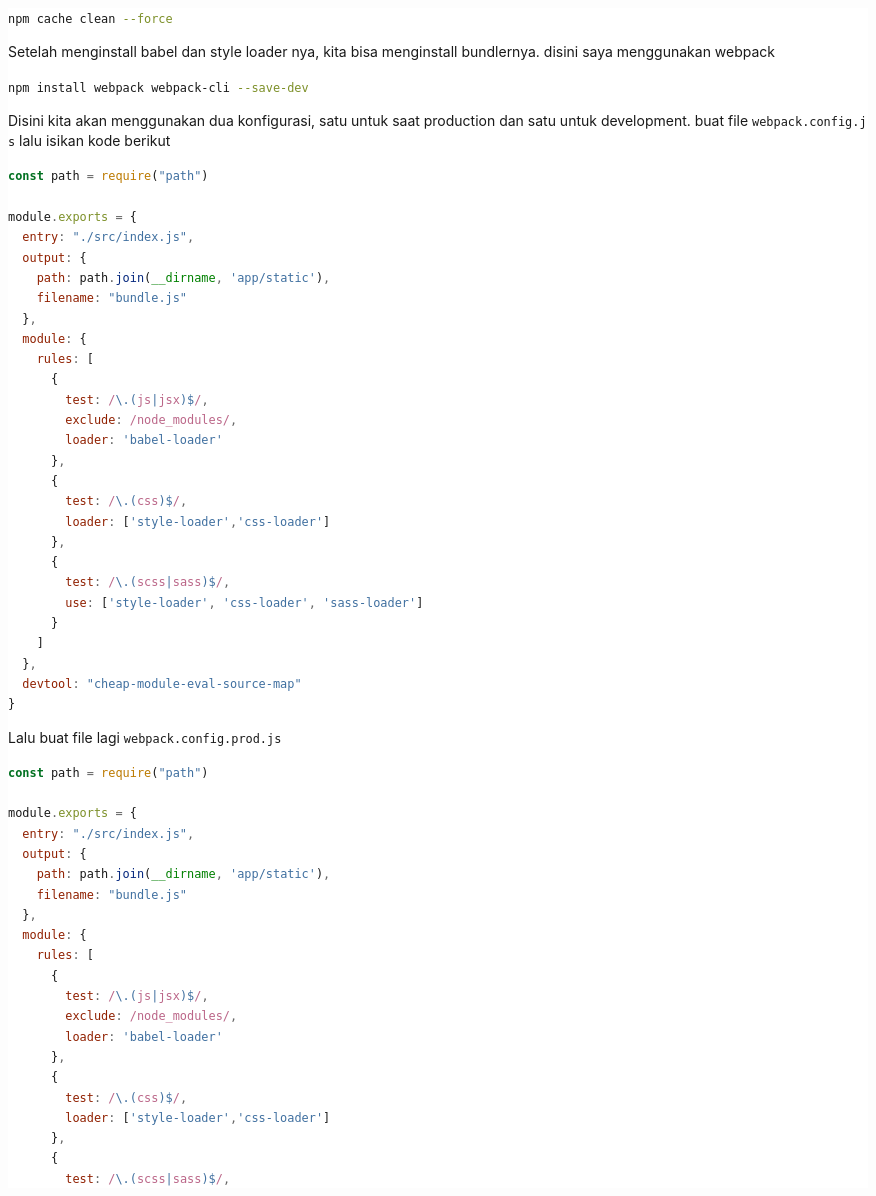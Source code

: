 ```bash
npm cache clean --force
```

Setelah menginstall babel dan style loader nya, kita bisa menginstall bundlernya. disini saya menggunakan webpack

```bash
npm install webpack webpack-cli --save-dev
```

Disini kita akan menggunakan dua konfigurasi, satu untuk saat production dan satu untuk development. buat file `webpack.config.js` lalu isikan kode berikut

```jsx
const path = require("path")

module.exports = {
  entry: "./src/index.js",
  output: {
    path: path.join(__dirname, 'app/static'),
    filename: "bundle.js"
  },
  module: {
    rules: [
      {
        test: /\.(js|jsx)$/,
        exclude: /node_modules/,
        loader: 'babel-loader'
      },
      {
        test: /\.(css)$/,
        loader: ['style-loader','css-loader']
      },
      {
        test: /\.(scss|sass)$/,
        use: ['style-loader', 'css-loader', 'sass-loader']
      }
    ]
  },
  devtool: "cheap-module-eval-source-map"
}
```

Lalu buat file lagi `webpack.config.prod.js`

```jsx
const path = require("path")

module.exports = {
  entry: "./src/index.js",
  output: {
    path: path.join(__dirname, 'app/static'),
    filename: "bundle.js"
  },
  module: {
    rules: [
      {
        test: /\.(js|jsx)$/,
        exclude: /node_modules/,
        loader: 'babel-loader'
      },
      {
        test: /\.(css)$/,
        loader: ['style-loader','css-loader']
      },
      {
        test: /\.(scss|sass)$/,
```